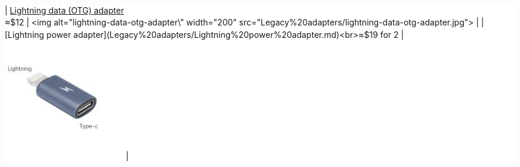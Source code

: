 | [Lightning data (OTG) adapter](Legacy%20adapters/Lightning%20data%20(OTG)%20adapter.md)<br>≈$12 | <img alt="lightning-data-otg-adapter\" width="200" src="Legacy%20adapters/lightning-data-otg-adapter.jpg"> |
| [Lightning power adapter](Legacy%20adapters/Lightning%20power%20adapter.md)<br>≈$19 for 2 | <img alt="lightning-power-adapter\" width="200" src="Legacy%20adapters/lightning-power-adapter.jpg"> |
